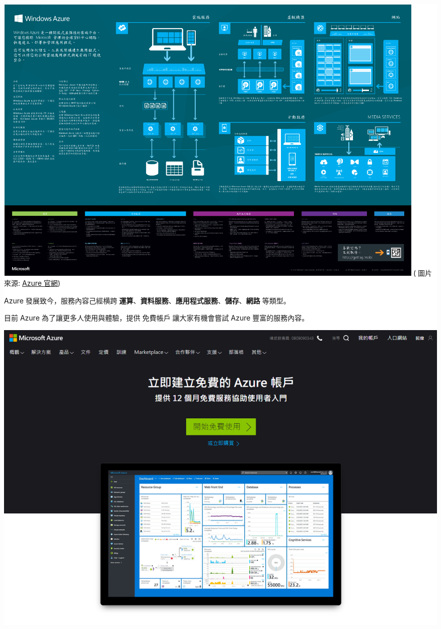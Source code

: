 ![Windows Azure 介紹](images/Azure.png)
( 圖片來源: [Azure 官網](https://azure.microsoft.com/zh-tw/resources/infographics/azure/))

Azure 發展致今，服務內容己經横跨 **運算**、**資料服務**、**應用程式服務**、**儲存**、**網路** 等類型。

目前 Azure 為了讓更多人使用與體驗，提供 免費帳戶 讓大家有機會嘗試 Azure 豐富的服務內容。

![Azure on 2018](images/microsoft-azure-index-2018.png)